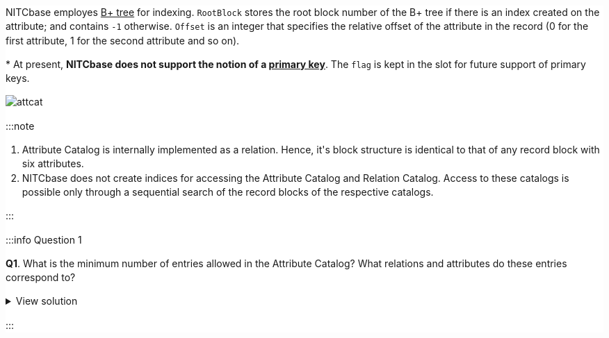 NITCbase employes [B+ tree](../Misc/B+%20Trees.md) for indexing. `RootBlock` stores the root block number of the B+ tree if there is an index created on the attribute; and contains `-1` otherwise. `Offset` is an integer that specifies the relative offset of the attribute in the record (0 for the first attribute, 1 for the second attribute and so on).

\* At present, **NITCbase does not support the notion of a [primary key](https://en.wikipedia.org/wiki/Primary_key)**. The `flag` is kept in the slot for future support of primary keys.

![attcat](../../static/img/attrcat.png)

:::note

1. Attribute Catalog is internally implemented as a relation. Hence, it's block structure is identical to that of any record block with six attributes.
2. NITCbase does not create indices for accessing the Attribute Catalog and Relation Catalog. Access to these catalogs is possible only through a sequential search of the record blocks of the respective catalogs.

:::

:::info Question 1

**Q1**. What is the minimum number of entries allowed in the Attribute Catalog? What relations and attributes do these entries correspond to?

<details><summary>
View solution
</summary></details>

:::
